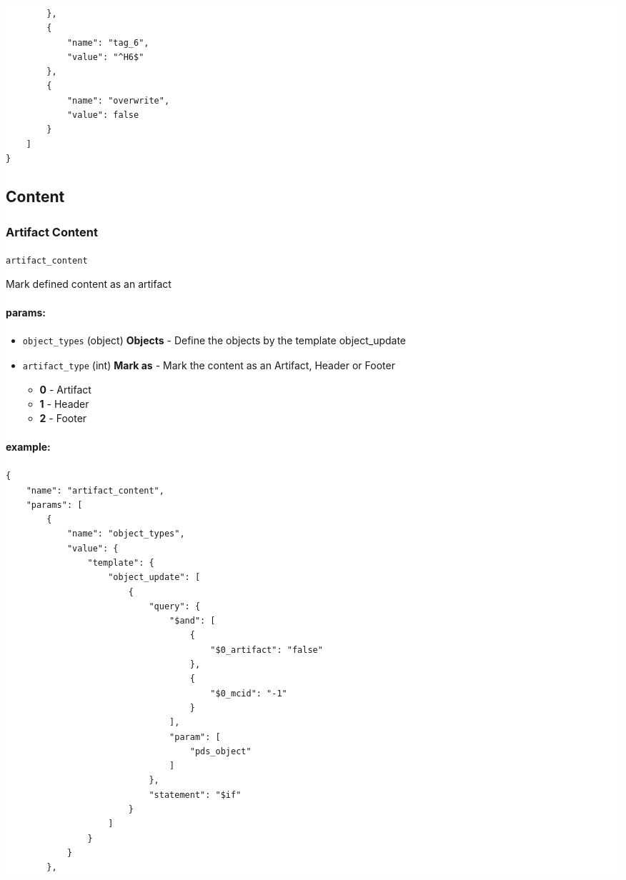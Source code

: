 ```
        },
        {
            "name": "tag_6",
            "value": "^H6$"
        },
        {
            "name": "overwrite",
            "value": false
        }
    ]
}
```
</div>

<div id="md-content">

## Content

### Artifact Content

`artifact_content`

Mark defined content as an artifact

#### params:

- `object_types` (object) __Objects__ - Define the objects by the template object_update

- `artifact_type` (int) __Mark as__ - Mark the content as an Artifact, Header or Footer

  - __0__ - Artifact
  - __1__ - Header
  - __2__ - Footer


#### example:
```
{
    "name": "artifact_content",
    "params": [
        {
            "name": "object_types",
            "value": {
                "template": {
                    "object_update": [
                        {
                            "query": {
                                "$and": [
                                    {
                                        "$0_artifact": "false"
                                    },
                                    {
                                        "$0_mcid": "-1"
                                    }
                                ],
                                "param": [
                                    "pds_object"
                                ]
                            },
                            "statement": "$if"
                        }
                    ]
                }
            }
        },
```